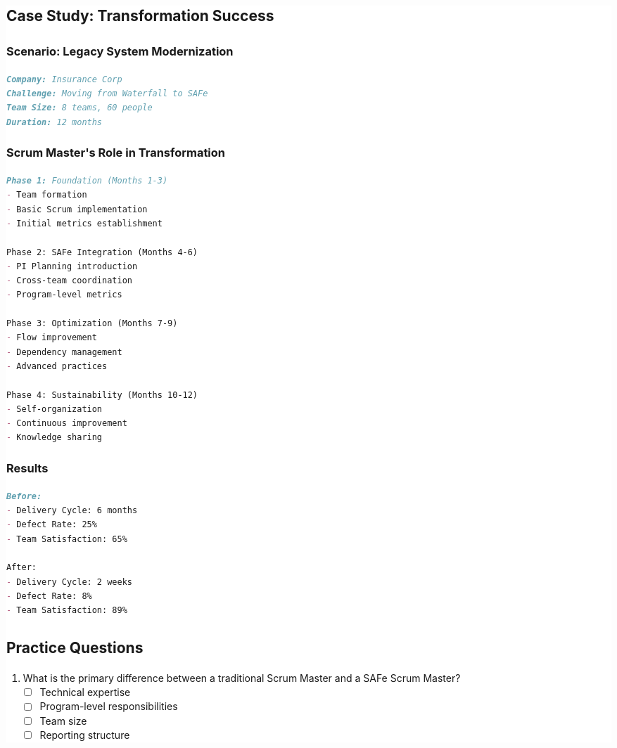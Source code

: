 ## Case Study: Transformation Success

### Scenario: Legacy System Modernization
```markdown
Company: Insurance Corp
Challenge: Moving from Waterfall to SAFe
Team Size: 8 teams, 60 people
Duration: 12 months
```

### Scrum Master's Role in Transformation
```markdown
Phase 1: Foundation (Months 1-3)
- Team formation
- Basic Scrum implementation
- Initial metrics establishment

Phase 2: SAFe Integration (Months 4-6)
- PI Planning introduction
- Cross-team coordination
- Program-level metrics

Phase 3: Optimization (Months 7-9)
- Flow improvement
- Dependency management
- Advanced practices

Phase 4: Sustainability (Months 10-12)
- Self-organization
- Continuous improvement
- Knowledge sharing
```

### Results
```markdown
Before:
- Delivery Cycle: 6 months
- Defect Rate: 25%
- Team Satisfaction: 65%

After:
- Delivery Cycle: 2 weeks
- Defect Rate: 8%
- Team Satisfaction: 89%
```

## Practice Questions

1. What is the primary difference between a traditional Scrum Master and a SAFe Scrum Master?
   - [ ] Technical expertise
   - [ ] Program-level responsibilities
   - [ ] Team size
   - [ ] Reporting structure
